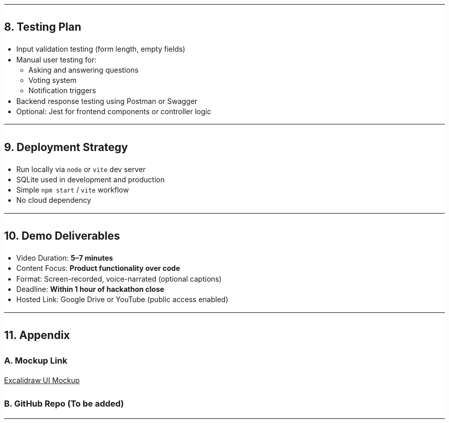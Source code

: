 
---

## 8. Testing Plan

- Input validation testing (form length, empty fields)
- Manual user testing for:
  - Asking and answering questions
  - Voting system
  - Notification triggers
- Backend response testing using Postman or Swagger
- Optional: Jest for frontend components or controller logic

---

## 9. Deployment Strategy

- Run locally via `node` or `vite` dev server
- SQLite used in development and production
- Simple `npm start` / `vite` workflow
- No cloud dependency

---

## 10. Demo Deliverables

- Video Duration: **5–7 minutes**
- Content Focus: **Product functionality over code**
- Format: Screen-recorded, voice-narrated (optional captions)
- Deadline: **Within 1 hour of hackathon close**
- Hosted Link: Google Drive or YouTube (public access enabled)

---

## 11. Appendix

### A. Mockup Link  
[Excalidraw UI Mockup](https://link.excalidraw.com/l/65VNwvy7c4X/9mhEahV0MQg)

### B. GitHub Repo (To be added)

---
